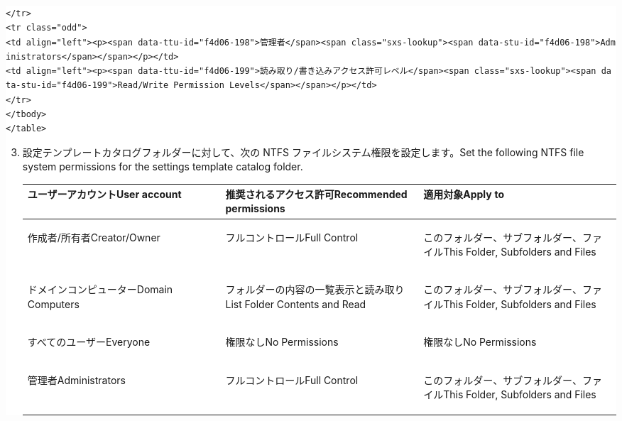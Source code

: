     </tr>
    <tr class="odd">
    <td align="left"><p><span data-ttu-id="f4d06-198">管理者</span><span class="sxs-lookup"><span data-stu-id="f4d06-198">Administrators</span></span></p></td>
    <td align="left"><p><span data-ttu-id="f4d06-199">読み取り/書き込みアクセス許可レベル</span><span class="sxs-lookup"><span data-stu-id="f4d06-199">Read/Write Permission Levels</span></span></p></td>
    </tr>
    </tbody>
    </table>

     

3.  <span data-ttu-id="f4d06-200">設定テンプレートカタログフォルダーに対して、次の NTFS ファイルシステム権限を設定します。</span><span class="sxs-lookup"><span data-stu-id="f4d06-200">Set the following NTFS file system permissions for the settings template catalog folder.</span></span>

    <table>
    <colgroup>
    <col width="33%" />
    <col width="33%" />
    <col width="33%" />
    </colgroup>
    <thead>
    <tr class="header">
    <th align="left"><span data-ttu-id="f4d06-201">ユーザーアカウント</span><span class="sxs-lookup"><span data-stu-id="f4d06-201">User account</span></span></th>
    <th align="left"><span data-ttu-id="f4d06-202">推奨されるアクセス許可</span><span class="sxs-lookup"><span data-stu-id="f4d06-202">Recommended permissions</span></span></th>
    <th align="left"><span data-ttu-id="f4d06-203">適用対象</span><span class="sxs-lookup"><span data-stu-id="f4d06-203">Apply to</span></span></th>
    </tr>
    </thead>
    <tbody>
    <tr class="odd">
    <td align="left"><p><span data-ttu-id="f4d06-204">作成者/所有者</span><span class="sxs-lookup"><span data-stu-id="f4d06-204">Creator/Owner</span></span></p></td>
    <td align="left"><p><span data-ttu-id="f4d06-205">フルコントロール</span><span class="sxs-lookup"><span data-stu-id="f4d06-205">Full Control</span></span></p></td>
    <td align="left"><p><span data-ttu-id="f4d06-206">このフォルダー、サブフォルダー、ファイル</span><span class="sxs-lookup"><span data-stu-id="f4d06-206">This Folder, Subfolders and Files</span></span></p></td>
    </tr>
    <tr class="even">
    <td align="left"><p><span data-ttu-id="f4d06-207">ドメインコンピューター</span><span class="sxs-lookup"><span data-stu-id="f4d06-207">Domain Computers</span></span></p></td>
    <td align="left"><p><span data-ttu-id="f4d06-208">フォルダーの内容の一覧表示と読み取り</span><span class="sxs-lookup"><span data-stu-id="f4d06-208">List Folder Contents and Read</span></span></p></td>
    <td align="left"><p><span data-ttu-id="f4d06-209">このフォルダー、サブフォルダー、ファイル</span><span class="sxs-lookup"><span data-stu-id="f4d06-209">This Folder, Subfolders and Files</span></span></p></td>
    </tr>
    <tr class="odd">
    <td align="left"><p><span data-ttu-id="f4d06-210">すべてのユーザー</span><span class="sxs-lookup"><span data-stu-id="f4d06-210">Everyone</span></span></p></td>
    <td align="left"><p><span data-ttu-id="f4d06-211">権限なし</span><span class="sxs-lookup"><span data-stu-id="f4d06-211">No Permissions</span></span></p></td>
    <td align="left"><p><span data-ttu-id="f4d06-212">権限なし</span><span class="sxs-lookup"><span data-stu-id="f4d06-212">No Permissions</span></span></p></td>
    </tr>
    <tr class="even">
    <td align="left"><p><span data-ttu-id="f4d06-213">管理者</span><span class="sxs-lookup"><span data-stu-id="f4d06-213">Administrators</span></span></p></td>
    <td align="left"><p><span data-ttu-id="f4d06-214">フルコントロール</span><span class="sxs-lookup"><span data-stu-id="f4d06-214">Full Control</span></span></p></td>
    <td align="left"><p><span data-ttu-id="f4d06-215">このフォルダー、サブフォルダー、ファイル</span><span class="sxs-lookup"><span data-stu-id="f4d06-215">This Folder, Subfolders and Files</span></span></p></td>
    </tr>